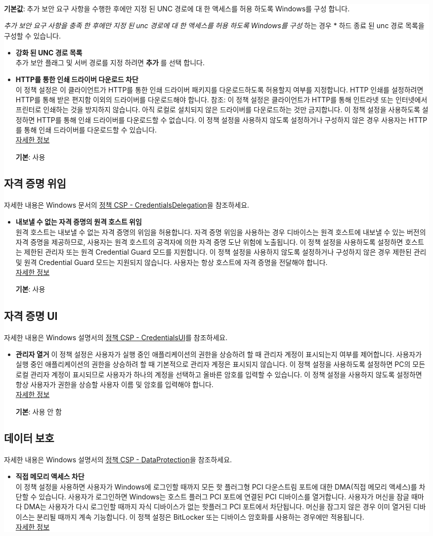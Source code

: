  **기본값**: 추가 보안 요구 사항을 수행한 후에만 지정 된 UNC 경로에 대 한 액세스를 허용 하도록 Windows를 구성 합니다.
  
  *추가 보안 요구 사항을 충족 한 후에만 지정 된 unc 경로에 대 한 액세스를 허용 하도록 Windows를 구성* 하는 경우 * 하드 종료 된 unc 경로 목록을 구성할 수 있습니다.
  - **강화 된 UNC 경로 목록**  
    추가 보안 플래그 및 서버 경로를 지정 하려면 **추가** 를 선택 합니다.  

- **HTTP를 통한 인쇄 드라이버 다운로드 차단**  
  이 정책 설정은 이 클라이언트가 HTTP를 통한 인쇄 드라이버 패키지를 다운로드하도록 허용할지 여부를 지정합니다. HTTP 인쇄를 설정하려면 HTTP를 통해 받은 편지함 이외의 드라이버를 다운로드해야 합니다. 참조: 이 정책 설정은 클라이언트가 HTTP를 통해 인트라넷 또는 인터넷에서 프린터로 인쇄하는 것을 방지하지 않습니다. 아직 로컬로 설치되지 않은 드라이버를 다운로드하는 것만 금지합니다. 이 정책 설정을 사용하도록 설정하면 HTTP를 통해 인쇄 드라이버를 다운로드할 수 없습니다. 이 정책 설정을 사용하지 않도록 설정하거나 구성하지 않은 경우 사용자는 HTTP를 통해 인쇄 드라이버를 다운로드할 수 있습니다.  
  [자세한 정보](https://go.microsoft.com/fwlink/?linkid=2067141)  
  
  **기본**: 사용  

## <a name="credentials-delegation"></a>자격 증명 위임  
자세한 내용은 Windows 문서의 [정책 CSP - CredentialsDelegation](https://docs.microsoft.com/windows/client-management/mdm/policy-csp-credentialsdelegation
)을 참조하세요.  

- **내보낼 수 없는 자격 증명의 원격 호스트 위임**  
  원격 호스트는 내보낼 수 없는 자격 증명의 위임을 허용합니다. 자격 증명 위임을 사용하는 경우 디바이스는 원격 호스트에 내보낼 수 있는 버전의 자격 증명을 제공하므로, 사용자는 원격 호스트의 공격자에 의한 자격 증명 도난 위험에 노출됩니다. 이 정책 설정을 사용하도록 설정하면 호스트는 제한된 관리자 또는 원격 Credential Guard 모드를 지원합니다. 이 정책 설정을 사용하지 않도록 설정하거나 구성하지 않은 경우 제한된 관리 및 원격 Credential Guard 모드는 지원되지 않습니다. 사용자는 항상 호스트에 자격 증명을 전달해야 합니다.  
  [자세한 정보](https://go.microsoft.com/fwlink/?linkid=2067103)   
  
  **기본**: 사용  

## <a name="credentials-ui"></a>자격 증명 UI  
자세한 내용은 Windows 설명서의 [정책 CSP - CredentialsUI](https://docs.microsoft.com/windows/client-management/mdm/policy-csp-credentialsui)를 참조하세요.  

- **관리자 열거** 이 정책 설정은 사용자가 실행 중인 애플리케이션의 권한을 상승하려 할 때 관리자 계정이 표시되는지 여부를 제어합니다. 사용자가 실행 중인 애플리케이션의 권한을 상승하려 할 때 기본적으로 관리자 계정은 표시되지 않습니다. 이 정책 설정을 사용하도록 설정하면 PC의 모든 로컬 관리자 계정이 표시되므로 사용자가 하나의 계정을 선택하고 올바른 암호를 입력할 수 있습니다. 이 정책 설정을 사용하지 않도록 설정하면 항상 사용자가 권한을 상승할 사용자 이름 및 암호를 입력해야 합니다.  
  [자세한 정보](https://go.microsoft.com/fwlink/?linkid=2067021)

  
  **기본**: 사용 안 함  

## <a name="data-protection"></a>데이터 보호  
자세한 내용은 Windows 설명서의 [정책 CSP - DataProtection](https://docs.microsoft.com/windows/client-management/mdm/policy-csp-dataprotection
)을 참조하세요.  

- **직접 메모리 액세스 차단**  
  이 정책 설정을 사용하면 사용자가 Windows에 로그인할 때까지 모든 핫 플러그형 PCI 다운스트림 포트에 대한 DMA(직접 메모리 액세스)를 차단할 수 있습니다. 사용자가 로그인하면 Windows는 호스트 플러그 PCI 포트에 연결된 PCI 디바이스를 열거합니다. 사용자가 머신을 잠글 때마다 DMA는 사용자가 다시 로그인할 때까지 자식 디바이스가 없는 핫플러그 PCI 포트에서 차단됩니다. 머신을 잠그지 않은 경우 이미 열거된 디바이스는 분리될 때까지 계속 기능합니다. 이 정책 설정은 BitLocker 또는 디바이스 암호화를 사용하는 경우에만 적용됩니다.  
  [자세한 정보](https://go.microsoft.com/fwlink/?linkid=2067031)     
  